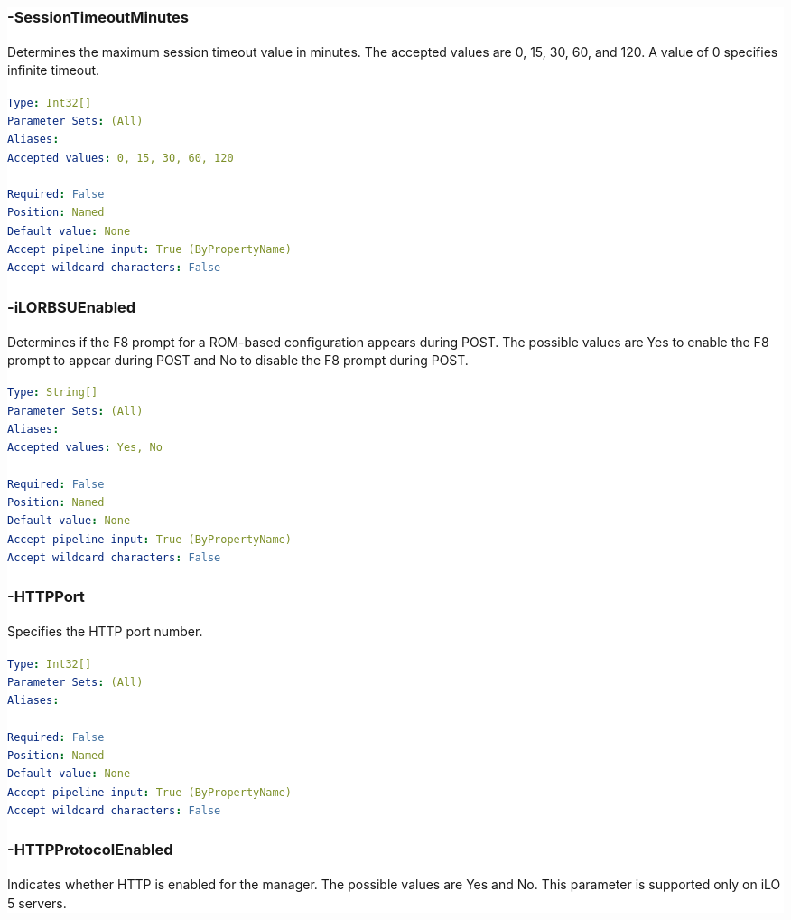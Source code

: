 ### -SessionTimeoutMinutes
Determines the maximum session timeout value in minutes.
The accepted values are 0, 15, 30, 60, and 120.
A value of 0 specifies infinite timeout.

```yaml
Type: Int32[]
Parameter Sets: (All)
Aliases:
Accepted values: 0, 15, 30, 60, 120

Required: False
Position: Named
Default value: None
Accept pipeline input: True (ByPropertyName)
Accept wildcard characters: False
```

### -iLORBSUEnabled
Determines if the F8 prompt for a ROM-based configuration appears during POST.
The possible values are Yes to enable the F8 prompt to appear during POST and No to disable the F8 prompt during POST.

```yaml
Type: String[]
Parameter Sets: (All)
Aliases:
Accepted values: Yes, No

Required: False
Position: Named
Default value: None
Accept pipeline input: True (ByPropertyName)
Accept wildcard characters: False
```

### -HTTPPort
Specifies the HTTP port number.

```yaml
Type: Int32[]
Parameter Sets: (All)
Aliases:

Required: False
Position: Named
Default value: None
Accept pipeline input: True (ByPropertyName)
Accept wildcard characters: False
```

### -HTTPProtocolEnabled
Indicates whether HTTP is enabled for the manager.
The possible values are Yes and No.
This parameter is supported only on iLO 5 servers.

